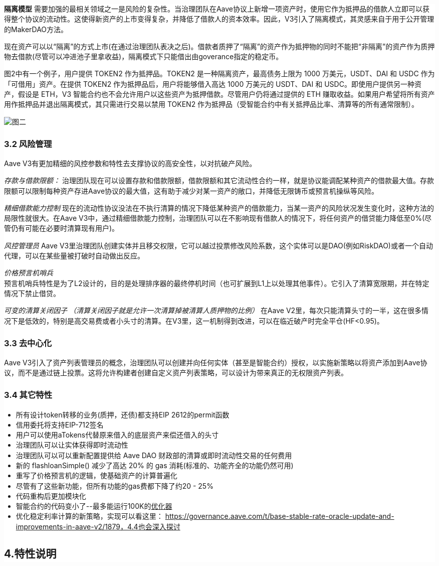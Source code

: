 **隔离模型**  需要加强的最相关领域之一是风险的复杂性。当治理团队在Aave协议上新增一项资产时，使用它作为抵押品的借款人立即可以获得整个协议的流动性。这使得新资产的上市变得复杂，并降低了借款人的资本效率。因此，V3引入了隔离模式，其灵感来自于用于公开管理的MakerDAO方法。

现在资产可以以“隔离”的方式上市(在通过治理团队表决之后)。借款者质押了“隔离”的资产作为抵押物的同时不能把“非隔离”的资产作为质押物去借款(尽管可以冲进池子里拿收益)，隔离模式下只能借出由goverance指定的稳定币。

图2中有一个例子，用户提供 TOKEN2 作为抵押品。TOKEN2 是一种隔离资产，最高债务上限为 1000 万美元，USDT、DAI 和 USDC 作为「可借用」资产。在提供 TOKEN2 作为抵押品后，用户将能够借入高达 1000 万美元的 USDT、DAI 和 USDC。即使用户提供另一种资产，假设是 ETH，V3 智能合约也不会允许用户以这些资产为抵押借款。尽管用户仍将通过提供的 ETH 赚取收益。如果用户希望将所有资产用作抵押品并退出隔离模式，其只需进行交易以禁用 TOKEN2 作为抵押品（受智能合约中有关抵押品比率、清算等的所有通常限制）。

![图二](../image/figure2.jpg '图二')

### 3.2 风险管理

Aave V3有更加精细的风控参数和特性去支撑协议的高安全性，以对抗破产风险。

*存款与借款限额：*
治理团队现在可以设置存款和借款限额，借款限额和其它流动性合约一样，就是协议能调配某种资产的借款最大值。存款限额可以限制每种资产存进Aave协议的最大值，这有助于减少对某一资产的敞口，并降低无限铸币或预言机操纵等风险。

*精细借款能力控制*
现在的流动性协议没法在不执行清算的情况下降低某种资产的借款能力，当某一资产的风险状况发生变化时，这种方法的局限性就很大。在Aave V3中，通过精细借款能力控制，治理团队可以在不影响现有借款人的情况下，将任何资产的借贷能力降低至0%(尽管仍有可能在必要时清算现有用户)。

*风控管理员*
Aave V3里治理团队创建实体并且移交权限，它可以越过投票修改风险系数，这个实体可以是DAO(例如RiskDAO)或者一个自动代理，可以在某些量被打破时自动做出反应。

*价格预言机哨兵*  
预言机哨兵特性是为了L2设计的，目的是处理排序器的最终停机时间（也可扩展到L1上以处理其他事件）。它引入了清算宽限期，并在特定情况下禁止借贷。

*可变的清算关闭因子 （清算关闭因子就是允许一次清算掉被清算人质押物的比例）*
在Aave V2里，每次只能清算头寸的一半，这在很多情况下是低效的，特别是高交易费或者小头寸的清算。在V3里，这一机制得到改进，可以在临近破产时完全平仓(HF<0.95)。

### 3.3 去中心化

Aave V3引入了资产列表管理员的概念，治理团队可以创建并向任何实体（甚至是智能合约）授权，以实施新策略以将资产添加到Aave协议，而不是通过链上投票。这将允许构建者创建自定义资产列表策略，可以设计为带来真正的无权限资产列表。

### 3.4 其它特性

- 所有设计token转移的业务(质押，还债)都支持EIP 2612的permit函数
- 信用委托将支持EIP-712签名
- 用户可以使用aTokens代替原来借入的底层资产来偿还借入的头寸
- 治理团队可以让实体获得即时流动性
- 治理团队可以可以重新配置提供给 Aave DAO 财政部的清算或即时流动性交易的任何费用
- 新的 flashloanSimple() 减少了高达 20% 的 gas 消耗(标准的、功能齐全的功能仍然可用)
- 重写了价格预言机的逻辑，使基础资产的计算普遍化
- 尽管有了这些新功能，但所有功能的gas费都下降了约20 - 25%
- 代码重构后更加模块化
- 智能合约的代码变小了--最多能运行100K的[优化器](https://www.osgeo.cn/solidity/internals/optimizer.html)
- 优化稳定利率计算的新策略，实现可以看这里： https://governance.aave.com/t/base-stable-rate-oracle-update-and-improvements-in-aave-v2/1879，4.4也会深入探讨

## 4.特性说明

